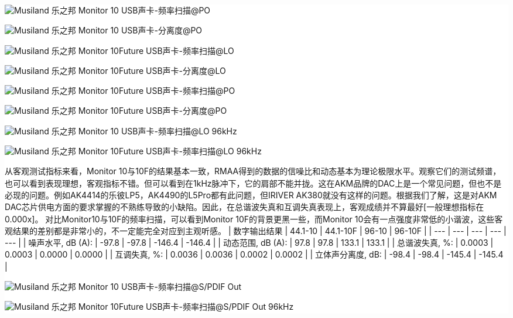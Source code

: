 
![Musiland 乐之邦 Monitor 10 USB声卡-频率扫描@PO](https://images.soomal.cc/images/doc/20161125/00064575_01.webp)




![Musiland 乐之邦 Monitor 10 USB声卡-分离度@PO](https://images.soomal.cc/images/doc/20161125/00064576_01.webp)




![Musiland 乐之邦 Monitor 10Future USB声卡-频率扫描@LO](https://images.soomal.cc/images/doc/20161125/00064578_01.webp)




![Musiland 乐之邦 Monitor 10Future USB声卡-分离度@LO](https://images.soomal.cc/images/doc/20161125/00064579_01.webp)




![Musiland 乐之邦 Monitor 10Future USB声卡-频率扫描@PO](https://images.soomal.cc/images/doc/20161125/00064580_01.webp)




![Musiland 乐之邦 Monitor 10Future USB声卡-分离度@PO](https://images.soomal.cc/images/doc/20161125/00064581_01.webp)




![Musiland 乐之邦 Monitor 10 USB声卡-频率扫描@LO 96kHz](https://images.soomal.cc/images/doc/20161125/00064574_01.webp)




![Musiland 乐之邦 Monitor 10Future USB声卡-频率扫描@LO 96kHz](https://images.soomal.cc/images/doc/20161125/00064583_01.webp)




从客观测试指标来看，Monitor 10与10F的结果基本一致，RMAA得到的数据的信噪比和动态基本为理论极限水平。观察它们的测试频谱，也可以看到表现理想，客观指标不错。但可以看到在1kHz脉冲下，它的肩部不能并拢。这在AKM品牌的DAC上是一个常见问题，但也不是必现的问题。例如AK4414的乐彼LP5，AK4490的L5Pro都有此问题，但IRIVER AK380就没有这样的问题。根据我们了解，这是对AKM DAC芯片供电方面的要求掌握的不熟练导致的小缺陷。因此，在总谐波失真和互调失真表现上，客观成绩并不算最好[一般理想指标在0.000x]。
对比Monitor10与10F的频率扫描，可以看到Monitor 10F的背景更黑一些，而Monitor 10会有一点强度非常低的小谐波，这些客观结果的差别都是非常小的，不一定能完全对应到主观听感。
| 数字输出结果 | 44.1-10 | 44.1-10F | 96-10 | 96-10F |
| --- | --- | --- | --- | --- |
| 噪声水平, dB (A): | -97.8 | -97.8 | -146.4 | -146.4 |
| 动态范围, dB (A): | 97.8 | 97.8 | 133.1 | 133.1 |
| 总谐波失真, %: | 0.0003 | 0.0003 | 0.0000 | 0.0000 |
| 互调失真, %: | 0.0036 | 0.0036 | 0.0002 | 0.0002 |
| 立体声分离度, dB: | -98.4 | -98.4 | -145.4 | -145.4 |


![Musiland 乐之邦 Monitor 10 USB声卡-频率扫描@S/PDIF Out](https://images.soomal.cc/images/doc/20161125/00064577_01.webp)




![Musiland 乐之邦 Monitor 10Future USB声卡-频率扫描@S/PDIF Out 96kHz](https://images.soomal.cc/images/doc/20161125/00064582_01.webp)
